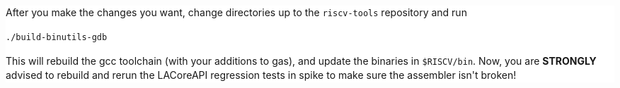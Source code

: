 After you make the changes you want, change directories up to the `riscv-tools` repository and run

    ./build-binutils-gdb
    
This will rebuild the gcc toolchain (with your additions to gas), and update the binaries in `$RISCV/bin`. Now, you are __STRONGLY__ advised to rebuild and rerun the LACoreAPI regression tests in spike to make sure the assembler isn't broken!
